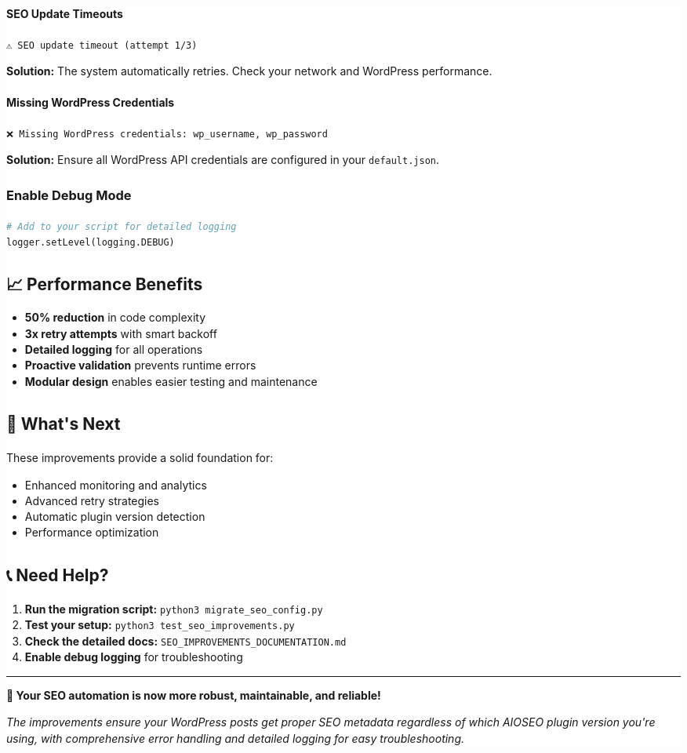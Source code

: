 #### SEO Update Timeouts
```
⚠️ SEO update timeout (attempt 1/3)
```
**Solution:** The system automatically retries. Check your network and WordPress performance.

#### Missing WordPress Credentials
```
❌ Missing WordPress credentials: wp_username, wp_password
```
**Solution:** Ensure all WordPress API credentials are configured in your `default.json`.

### Enable Debug Mode
```python
# Add to your script for detailed logging
logger.setLevel(logging.DEBUG)
```

## 📈 Performance Benefits

- **50% reduction** in code complexity
- **3x retry attempts** with smart backoff
- **Detailed logging** for all operations
- **Proactive validation** prevents runtime errors
- **Modular design** enables easier testing and maintenance

## 🔮 What's Next

These improvements provide a solid foundation for:
- Enhanced monitoring and analytics
- Advanced retry strategies
- Automatic plugin version detection
- Performance optimization

## 📞 Need Help?

1. **Run the migration script:** `python3 migrate_seo_config.py`
2. **Test your setup:** `python3 test_seo_improvements.py`
3. **Check the detailed docs:** `SEO_IMPROVEMENTS_DOCUMENTATION.md`
4. **Enable debug logging** for troubleshooting

---

**🎉 Your SEO automation is now more robust, maintainable, and reliable!**

*The improvements ensure your WordPress posts get proper SEO metadata regardless of which AIOSEO plugin version you're using, with comprehensive error handling and detailed logging for easy troubleshooting.*